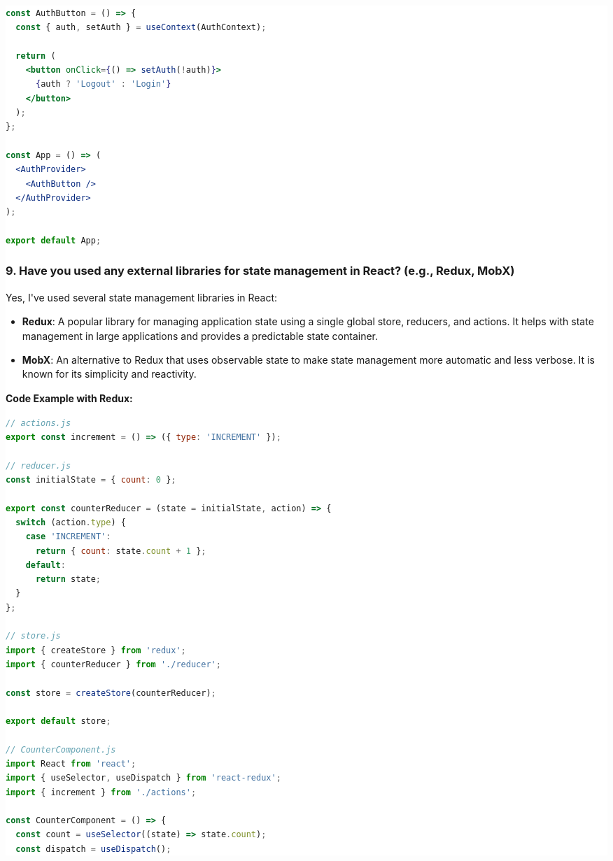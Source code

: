 ```jsx
const AuthButton = () => {
  const { auth, setAuth } = useContext(AuthContext);

  return (
    <button onClick={() => setAuth(!auth)}>
      {auth ? 'Logout' : 'Login'}
    </button>
  );
};

const App = () => (
  <AuthProvider>
    <AuthButton />
  </AuthProvider>
);

export default App;
```

### 9. Have you used any external libraries for state management in React? (e.g., Redux, MobX)

Yes, I've used several state management libraries in React:

- **Redux**: A popular library for managing application state using a single global store, reducers, and actions. It helps with state management in large applications and provides a predictable state container.

- **MobX**: An alternative to Redux that uses observable state to make state management more automatic and less verbose. It is known for its simplicity and reactivity.

**Code Example with Redux:**

```jsx
// actions.js
export const increment = () => ({ type: 'INCREMENT' });

// reducer.js
const initialState = { count: 0 };

export const counterReducer = (state = initialState, action) => {
  switch (action.type) {
    case 'INCREMENT':
      return { count: state.count + 1 };
    default:
      return state;
  }
};

// store.js
import { createStore } from 'redux';
import { counterReducer } from './reducer';

const store = createStore(counterReducer);

export default store;

// CounterComponent.js
import React from 'react';
import { useSelector, useDispatch } from 'react-redux';
import { increment } from './actions';

const CounterComponent = () => {
  const count = useSelector((state) => state.count);
  const dispatch = useDispatch();
```